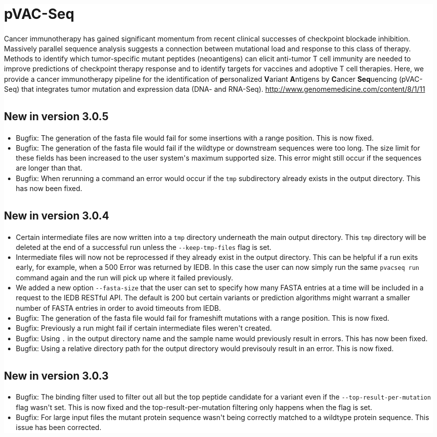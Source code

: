 # pVAC-Seq
Cancer immunotherapy has gained significant momentum from recent clinical successes of checkpoint blockade inhibition. Massively parallel sequence analysis suggests a connection between mutational load and response to this class of therapy. Methods to identify which tumor-specific mutant peptides (neoantigens) can elicit anti-tumor T cell immunity are needed to improve predictions of checkpoint therapy response and to identify targets for vaccines and adoptive T cell therapies. Here, we provide a cancer immunotherapy pipeline for the identification of **p**ersonalized **V**ariant **A**ntigens by **C**ancer **Seq**uencing (pVAC-Seq) that integrates tumor mutation and expression data (DNA- and RNA-Seq).
http://www.genomemedicine.com/content/8/1/11

## New in version 3.0.5
<ul>
<li>Bugfix: The generation of the fasta file would fail for some insertions with a range position. This is now fixed.</li>
<li>Bugfix: The generation of the fasta file would fail if the wildtype or downstream sequences were too long. The size limit for these fields has been increased to the user system's maximum supported size. This error might still occur if the sequences are longer than that.</li>
<li>Bugfix: When rerunning a command an error would occur if the <code>tmp</code> subdirectory already exists in the output directory. This has now been fixed.</li>
</ul>

## New in version 3.0.4
<ul>
<li>Certain intermediate files are now written into a <code>tmp</code> directory underneath the main output directory. This <code>tmp</code> directory will be deleted at the end of a successful run unless the <code>--keep-tmp-files</code> flag is set.</li>
<li>Intermediate files will now not be reprocessed if they already exist in the output directory. This can be helpful if a run exits early, for example, when a 500 Error was returned by IEDB. In this case the user can now simply run the same <code>pvacseq run</code> command again and the run will pick up where it failed previously.</li>
<li>We added a new option <code>--fasta-size</code> that the user can set to specify how many FASTA entries at a time will be included in a request to the IEDB RESTful API. The default is 200 but certain variants or prediction algorithms might warrant a smaller number of FASTA entries in order to avoid timeouts from IEDB.</li>
<li>Bugfix: The generation of the fasta file would fail for frameshift mutations with a range position. This is now fixed.</li>
<li>Bugfix: Previously a run might fail if certain intermediate files weren't created.</li>
<li>Bugfix: Using <code>.</code> in the output directory name and the sample name would previously result in errors. This has now been fixed.</li>
<li>Bugfix: Using a relative directory path for the output directory would previsouly result in an error. This is now fixed.</li>
</ul>

## New in version 3.0.3
<ul>
<li>Bugfix: The binding filter used to filter out all but the top peptide candidate for a variant even if the <code>--top-result-per-mutation</code> flag wasn't set. This is now fixed and the top-result-per-mutation filtering only happens when the flag is set.</li>
<li>Bugfix: For large input files the mutant protein sequence wasn't being correctly matched to a wildtype protein sequence. This issue has been corrected.</li>
</ul>

